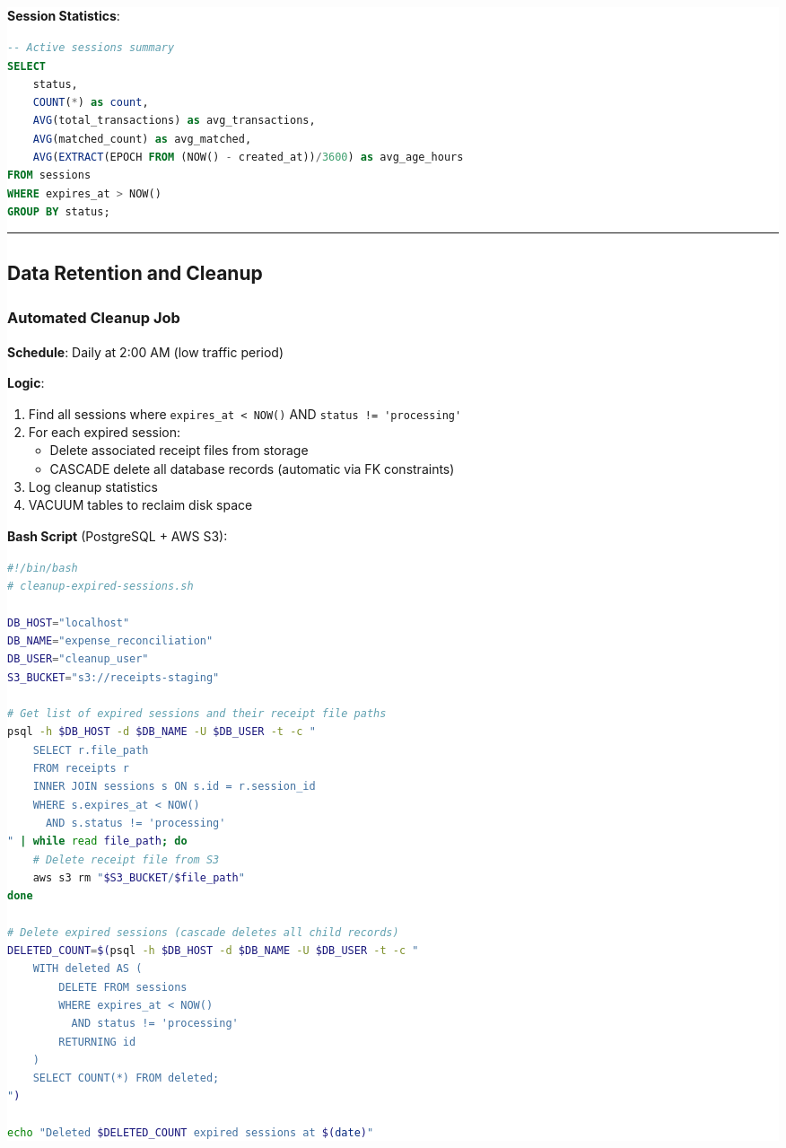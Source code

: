 **Session Statistics**:
```sql
-- Active sessions summary
SELECT
    status,
    COUNT(*) as count,
    AVG(total_transactions) as avg_transactions,
    AVG(matched_count) as avg_matched,
    AVG(EXTRACT(EPOCH FROM (NOW() - created_at))/3600) as avg_age_hours
FROM sessions
WHERE expires_at > NOW()
GROUP BY status;
```

---

## Data Retention and Cleanup

### Automated Cleanup Job

**Schedule**: Daily at 2:00 AM (low traffic period)

**Logic**:
1. Find all sessions where `expires_at < NOW()` AND `status != 'processing'`
2. For each expired session:
   - Delete associated receipt files from storage
   - CASCADE delete all database records (automatic via FK constraints)
3. Log cleanup statistics
4. VACUUM tables to reclaim disk space

**Bash Script** (PostgreSQL + AWS S3):
```bash
#!/bin/bash
# cleanup-expired-sessions.sh

DB_HOST="localhost"
DB_NAME="expense_reconciliation"
DB_USER="cleanup_user"
S3_BUCKET="s3://receipts-staging"

# Get list of expired sessions and their receipt file paths
psql -h $DB_HOST -d $DB_NAME -U $DB_USER -t -c "
    SELECT r.file_path
    FROM receipts r
    INNER JOIN sessions s ON s.id = r.session_id
    WHERE s.expires_at < NOW()
      AND s.status != 'processing'
" | while read file_path; do
    # Delete receipt file from S3
    aws s3 rm "$S3_BUCKET/$file_path"
done

# Delete expired sessions (cascade deletes all child records)
DELETED_COUNT=$(psql -h $DB_HOST -d $DB_NAME -U $DB_USER -t -c "
    WITH deleted AS (
        DELETE FROM sessions
        WHERE expires_at < NOW()
          AND status != 'processing'
        RETURNING id
    )
    SELECT COUNT(*) FROM deleted;
")

echo "Deleted $DELETED_COUNT expired sessions at $(date)"

```